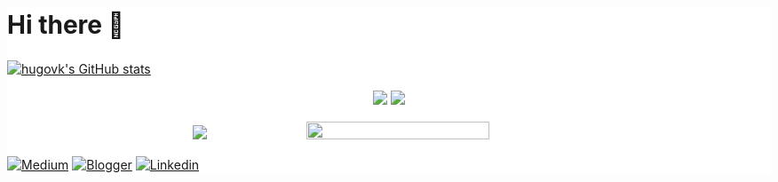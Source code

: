 ### <h1> Hi there 👋 </h1>


[![hugovk's GitHub stats](https://github-readme-stats.vercel.app/api?username=hugovk&count_private=true&show_icons=true&hide_title=true&include_all_commits=true)](https://github.com/anuraghazra/github-readme-stats)

<p align="center">
<img width="49%" src="https://github-readme-stats.vercel.app/api?username=lava13ratna&&count_private=true&show_icons=true&include_all_commits=true&theme=merko" />
<img width="49%" src="https://github-readme-streak-stats.herokuapp.com/?user=lava13ratna&theme=merko" />
</p>
<p align="center">
<img width="49%" src="https://github-readme-stats.vercel.app/api/top-langs/?username=lava13ratna&layout=compact&theme=dark&langs_count=8" />
<img width="49%" height="100%" src="https://activity-graph.herokuapp.com/graph?username=lava13ratna&theme=xcode" />
</p>
<div align="left"> 
       
[![Medium](https://img.shields.io/badge/Medium-12100E?style=for-the-badge&logo=medium&logoColor=white)](https://medium.com/@lavanyaratnabala) 
[![Blogger](https://img.shields.io/badge/Blogger-FF5722?style=for-the-badge&logo=blogger&logoColor=white)](https://lavanyaratnabalatech.blogspot.com) 
 [![Linkedin](https://img.shields.io/badge/LinkedIn-0077B5?style=for-the-badge&logo=linkedin&logoColor=white)](https://www.linkedin.com/in/lavanya-ratnabala-125868143/) 
</div>





